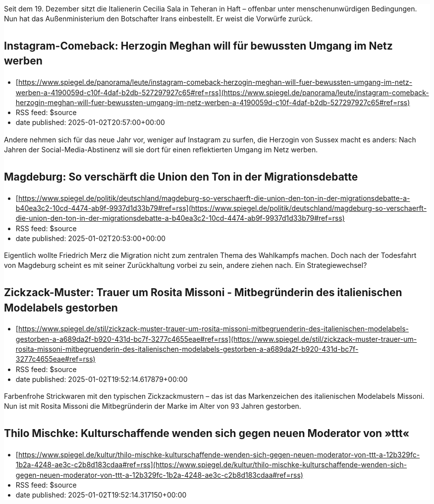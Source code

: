 Seit dem 19. Dezember sitzt die Italienerin Cecilia Sala in Teheran in Haft – offenbar unter menschenunwürdigen Bedingungen. Nun hat das Außenministerium den Botschafter Irans einbestellt. Er weist die Vorwürfe zurück.

## Instagram-Comeback: Herzogin Meghan will für bewussten Umgang im Netz werben
 - [https://www.spiegel.de/panorama/leute/instagram-comeback-herzogin-meghan-will-fuer-bewussten-umgang-im-netz-werben-a-4190059d-c10f-4daf-b2db-527297927c65#ref=rss](https://www.spiegel.de/panorama/leute/instagram-comeback-herzogin-meghan-will-fuer-bewussten-umgang-im-netz-werben-a-4190059d-c10f-4daf-b2db-527297927c65#ref=rss)
 - RSS feed: $source
 - date published: 2025-01-02T20:57:00+00:00

Andere nehmen sich für das neue Jahr vor, weniger auf Instagram zu surfen, die Herzogin von Sussex macht es anders: Nach Jahren der Social-Media-Abstinenz will sie dort für einen reflektierten Umgang im Netz werben.

## Magdeburg: So verschärft die Union den Ton in der Migrationsdebatte
 - [https://www.spiegel.de/politik/deutschland/magdeburg-so-verschaerft-die-union-den-ton-in-der-migrationsdebatte-a-b40ea3c2-10cd-4474-ab9f-9937d1d33b79#ref=rss](https://www.spiegel.de/politik/deutschland/magdeburg-so-verschaerft-die-union-den-ton-in-der-migrationsdebatte-a-b40ea3c2-10cd-4474-ab9f-9937d1d33b79#ref=rss)
 - RSS feed: $source
 - date published: 2025-01-02T20:53:00+00:00

Eigentlich wollte Friedrich Merz die Migration nicht zum zentralen Thema des Wahlkampfs machen. Doch nach der Todesfahrt von Magdeburg scheint es mit seiner Zurückhaltung vorbei zu sein, andere ziehen nach. Ein Strategiewechsel?

## Zickzack-Muster: Trauer um Rosita Missoni - Mitbegründerin des italienischen Modelabels gestorben
 - [https://www.spiegel.de/stil/zickzack-muster-trauer-um-rosita-missoni-mitbegruenderin-des-italienischen-modelabels-gestorben-a-a689da2f-b920-431d-bc7f-3277c4655eae#ref=rss](https://www.spiegel.de/stil/zickzack-muster-trauer-um-rosita-missoni-mitbegruenderin-des-italienischen-modelabels-gestorben-a-a689da2f-b920-431d-bc7f-3277c4655eae#ref=rss)
 - RSS feed: $source
 - date published: 2025-01-02T19:52:14.617879+00:00

Farbenfrohe Strickwaren mit den typischen Zickzackmustern – das ist das Markenzeichen des italienischen Modelabels Missoni. Nun ist mit Rosita Missoni die Mitbegründerin der Marke im Alter von 93 Jahren gestorben.

## Thilo Mischke: Kulturschaffende wenden sich gegen neuen Moderator von »ttt«
 - [https://www.spiegel.de/kultur/thilo-mischke-kulturschaffende-wenden-sich-gegen-neuen-moderator-von-ttt-a-12b329fc-1b2a-4248-ae3c-c2b8d183cdaa#ref=rss](https://www.spiegel.de/kultur/thilo-mischke-kulturschaffende-wenden-sich-gegen-neuen-moderator-von-ttt-a-12b329fc-1b2a-4248-ae3c-c2b8d183cdaa#ref=rss)
 - RSS feed: $source
 - date published: 2025-01-02T19:52:14.317150+00:00
